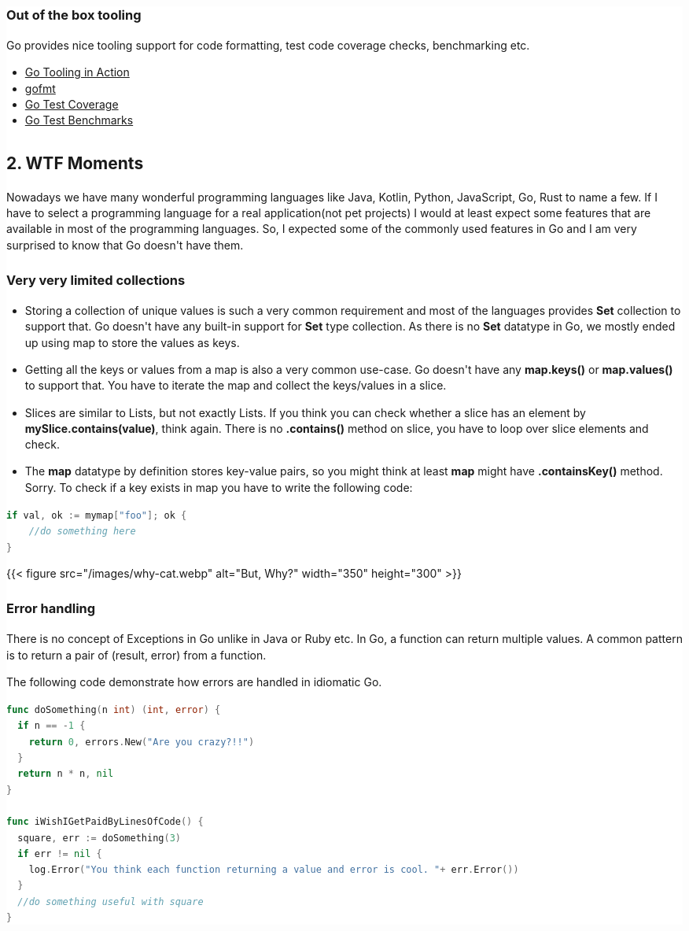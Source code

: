 ### Out of the box tooling

Go provides nice tooling support for code formatting, test code coverage checks, benchmarking etc.

- [Go Tooling in Action](https://www.youtube.com/watch?v=uBjoTxosSys)
- [gofmt](https://golang.org/cmd/gofmt/)
- [Go Test Coverage](https://blog.golang.org/cover)
- [Go Test Benchmarks](https://golang.org/pkg/testing/#hdr-Benchmarks)

## 2. WTF Moments

Nowadays we have many wonderful programming languages like Java, Kotlin, Python, JavaScript, Go, Rust to name a few. If I have to select a programming language for a real application(not pet projects) I would at least expect some features that are available in most of the programming languages. So, I expected some of the commonly used features in Go and I am very surprised to know that Go doesn't have them.

### Very very limited collections

- Storing a collection of unique values is such a very common requirement and most of the languages provides **Set** collection to support that. Go doesn't have any built-in support for **Set** type collection. As there is no **Set** datatype in Go, we mostly ended up using map to store the values as keys.

- Getting all the keys or values from a map is also a very common use-case. Go doesn't have any **map.keys()** or **map.values()** to support that. You have to iterate the map and collect the keys/values in a slice.

- Slices are similar to Lists, but not exactly Lists. If you think you can check whether a slice has an element by **mySlice.contains(value)**, think again. There is no **.contains()** method on slice, you have to loop over slice elements and check.

- The **map** datatype by definition stores key-value pairs, so you might think at least **map** might have **.containsKey()** method. Sorry. To check if a key exists in map you have to write the following code:

```go
if val, ok := mymap["foo"]; ok {
    //do something here
}
```

{{< figure src="/images/why-cat.webp" alt="But, Why?"  width="350" height="300" >}}

### Error handling

There is no concept of Exceptions in Go unlike in Java or Ruby etc. In Go, a function can return multiple values. A common pattern is to return a pair of (result, error) from a function.

The following code demonstrate how errors are handled in idiomatic Go.

```go
func doSomething(n int) (int, error) {
  if n == -1 {
    return 0, errors.New("Are you crazy?!!")
  }
  return n * n, nil
}

func iWishIGetPaidByLinesOfCode() {
  square, err := doSomething(3)
  if err != nil {
    log.Error("You think each function returning a value and error is cool. "+ err.Error())
  }
  //do something useful with square
}
```
